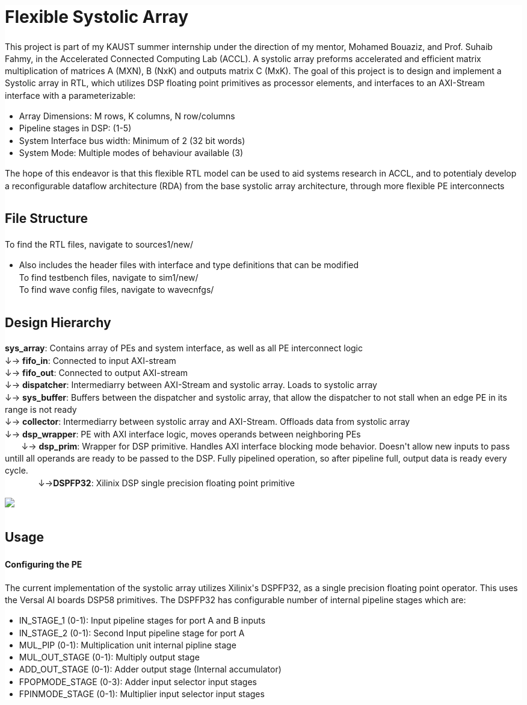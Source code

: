 
# Flexible Systolic Array

This project is part of my KAUST summer internship under the direction of my mentor, Mohamed Bouaziz, and Prof. Suhaib Fahmy, in the Accelerated Connected Computing Lab (ACCL). A systolic array preforms accelerated and efficient matrix multiplication of matrices A (MXN), B (NxK) and outputs matrix C (MxK). The goal of this project is to design and implement a Systolic array in RTL, which utilizes DSP floating point primitives as processor elements, and interfaces to an AXI-Stream interface with a parameterizable:
 - Array Dimensions: M rows, K columns, N row/columns
 - Pipeline stages in DSP: (1-5)
 - System Interface bus width: Minimum of 2 (32 bit words)
 - System Mode: Multiple modes of behaviour available (3)

The hope of this endeavor is that this flexible RTL model can be used to aid systems research in ACCL, and to potentialy develop a reconfigurable dataflow architecture (RDA) from the base systolic array architecture, through more flexible PE interconnects 

## File Structure
To find the RTL files, navigate to sources1/new/  
 - Also includes the header files with interface and type definitions that can be modified  
To find testbench files, navigate to sim1/new/  
To find wave config files, navigate to wavecnfgs/

 
## Design Hierarchy
**sys_array**: Contains array of PEs and system interface, as well as all PE interconnect logic  
&darr;&rarr; **fifo_in**: Connected to input AXI-stream  
&darr;&rarr; **fifo_out**: Connected to output AXI-stream  
&darr;&rarr; **dispatcher**: Intermediarry between AXI-Stream and systolic array. Loads to systolic array  
&darr;&rarr; **sys_buffer**: Buffers between the dispatcher and systolic array, that allow the dispatcher to not stall when an edge PE in its range is not ready  
&darr;&rarr; **collector**: Intermediarry between systolic array and AXI-Stream. Offloads data from systolic array  
&darr;&rarr; **dsp_wrapper**: PE with AXI interface logic, moves operands between neighboring PEs  
&nbsp;&nbsp;&nbsp;&nbsp;&nbsp;&nbsp;&nbsp;&darr;&rarr; **dsp_prim**: Wrapper for DSP primitive. Handles AXI interface blocking mode behavior. Doesn't allow new inputs to pass untill all operands are ready to be passed to the DSP. Fully pipelined operation, so after pipeline full, output data is ready every cycle.  
&nbsp;&nbsp;&nbsp;&nbsp;&nbsp;&nbsp;&nbsp;&nbsp;&nbsp;&nbsp;&nbsp;&nbsp;&nbsp;&nbsp;&darr;&rarr;**DSPFP32**: Xilinix DSP single precision floating point primitive 

![](https://gitlab.kaust.edu.sa/alawih/rda/-/raw/master/diagrams/sys_array_buffs.png?ref_type=heads)   

## Usage

#### Configuring the PE
The current implementation of the systolic array utilizes Xilinix's DSPFP32, as a single precision floating point operator. This uses the Versal AI boards DSP58 primitives. The DSPFP32 has configurable number of internal pipeline stages which are:
 - IN_STAGE_1 (0-1): Input pipeline stages for port A and B inputs
 - IN_STAGE_2 (0-1): Second Input pipeline stage for port A
 - MUL_PIP (0-1): Multiplication unit internal pipline stage
 - MUL_OUT_STAGE (0-1): Multiply output stage
 - ADD_OUT_STAGE (0-1): Adder output stage (Internal accumulator)
 - FPOPMODE_STAGE (0-3): Adder input selector input stages 
 - FPINMODE_STAGE (0-1):  Multiplier input selector input stages
